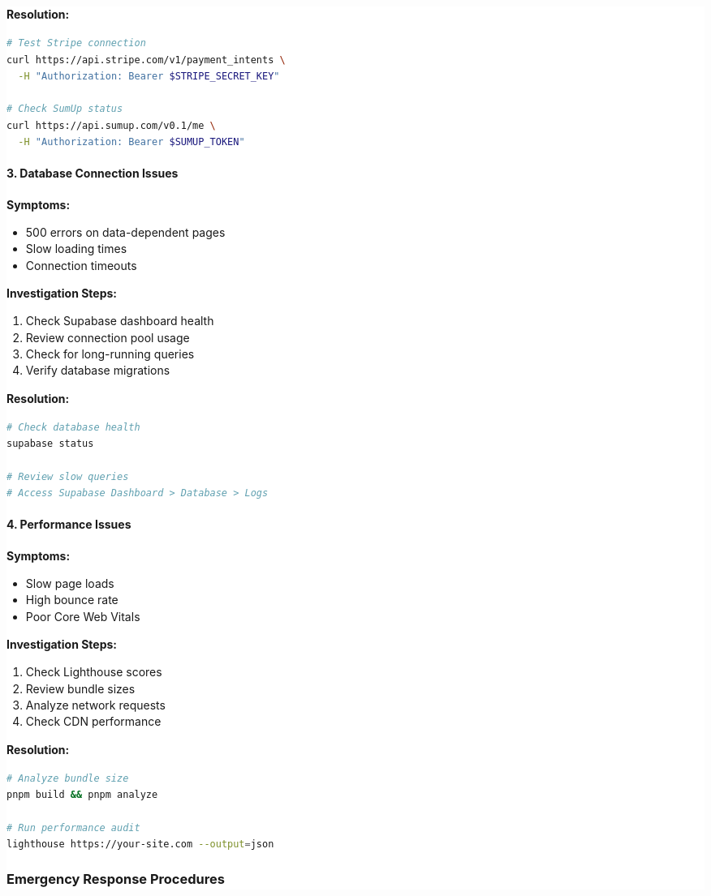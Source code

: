 **Resolution:**
```bash
# Test Stripe connection
curl https://api.stripe.com/v1/payment_intents \
  -H "Authorization: Bearer $STRIPE_SECRET_KEY"

# Check SumUp status
curl https://api.sumup.com/v0.1/me \
  -H "Authorization: Bearer $SUMUP_TOKEN"
```

#### 3. Database Connection Issues

**Symptoms:**
- 500 errors on data-dependent pages
- Slow loading times
- Connection timeouts

**Investigation Steps:**
1. Check Supabase dashboard health
2. Review connection pool usage
3. Check for long-running queries
4. Verify database migrations

**Resolution:**
```bash
# Check database health
supabase status

# Review slow queries
# Access Supabase Dashboard > Database > Logs
```

#### 4. Performance Issues

**Symptoms:**
- Slow page loads
- High bounce rate
- Poor Core Web Vitals

**Investigation Steps:**
1. Check Lighthouse scores
2. Review bundle sizes
3. Analyze network requests
4. Check CDN performance

**Resolution:**
```bash
# Analyze bundle size
pnpm build && pnpm analyze

# Run performance audit
lighthouse https://your-site.com --output=json
```

### Emergency Response Procedures
